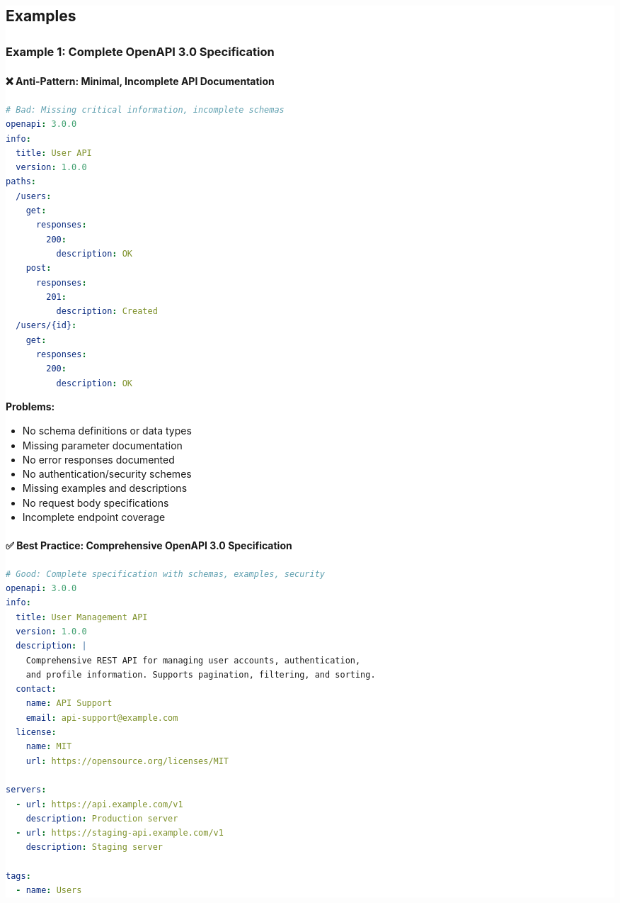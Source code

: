 ## Examples

### Example 1: Complete OpenAPI 3.0 Specification

#### ❌ Anti-Pattern: Minimal, Incomplete API Documentation
```yaml
# Bad: Missing critical information, incomplete schemas
openapi: 3.0.0
info:
  title: User API
  version: 1.0.0
paths:
  /users:
    get:
      responses:
        200:
          description: OK
    post:
      responses:
        201:
          description: Created
  /users/{id}:
    get:
      responses:
        200:
          description: OK
```

**Problems:**
- No schema definitions or data types
- Missing parameter documentation
- No error responses documented
- No authentication/security schemes
- Missing examples and descriptions
- No request body specifications
- Incomplete endpoint coverage

#### ✅ Best Practice: Comprehensive OpenAPI 3.0 Specification
```yaml
# Good: Complete specification with schemas, examples, security
openapi: 3.0.0
info:
  title: User Management API
  version: 1.0.0
  description: |
    Comprehensive REST API for managing user accounts, authentication, 
    and profile information. Supports pagination, filtering, and sorting.
  contact:
    name: API Support
    email: api-support@example.com
  license:
    name: MIT
    url: https://opensource.org/licenses/MIT

servers:
  - url: https://api.example.com/v1
    description: Production server
  - url: https://staging-api.example.com/v1
    description: Staging server

tags:
  - name: Users
```
